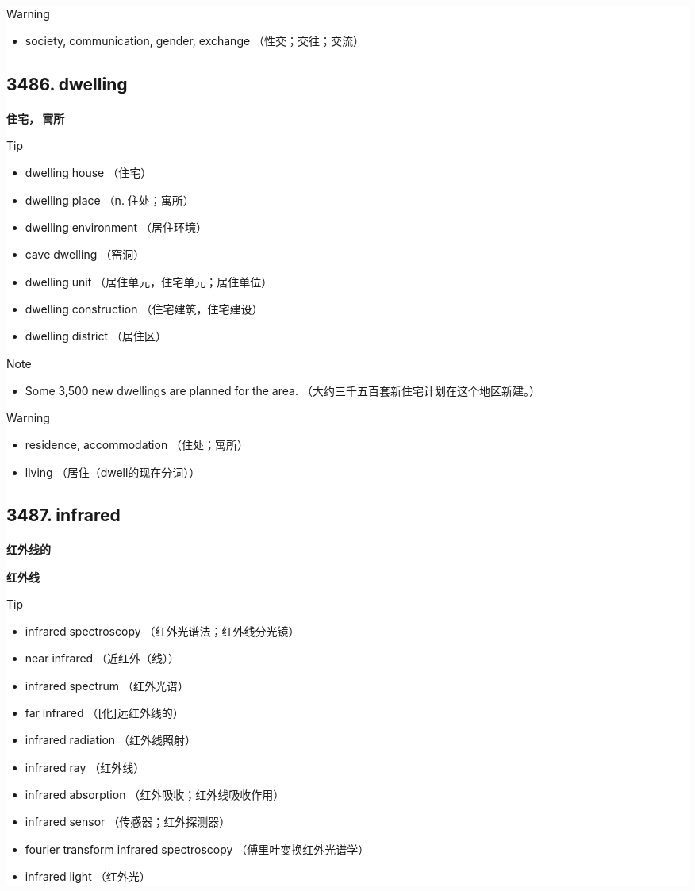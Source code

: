 > [!WARNING]
>
> - society, communication, gender, exchange （性交；交往；交流）
>

## 3486. dwelling

**住宅， 寓所**

> [!TIP]
>
> - dwelling house （住宅）
>
> - dwelling place （n. 住处；寓所）
>
> - dwelling environment （居住环境）
>
> - cave dwelling （窑洞）
>
> - dwelling unit （居住单元，住宅单元；居住单位）
>
> - dwelling construction （住宅建筑，住宅建设）
>
> - dwelling district （居住区）
>

> [!NOTE]
>
> - Some 3,500 new dwellings are planned for the area. （大约三千五百套新住宅计划在这个地区新建。）
>

> [!WARNING]
>
> - residence, accommodation （住处；寓所）
>
> - living （居住（dwell的现在分词））
>

## 3487. infrared

**红外线的**

**红外线**

> [!TIP]
>
> - infrared spectroscopy （红外光谱法；红外线分光镜）
>
> - near infrared （近红外（线））
>
> - infrared spectrum （红外光谱）
>
> - far infrared （[化]远红外线的）
>
> - infrared radiation （红外线照射）
>
> - infrared ray （红外线）
>
> - infrared absorption （红外吸收；红外线吸收作用）
>
> - infrared sensor （传感器；红外探测器）
>
> - fourier transform infrared spectroscopy （傅里叶变换红外光谱学）
>
> - infrared light （红外光）